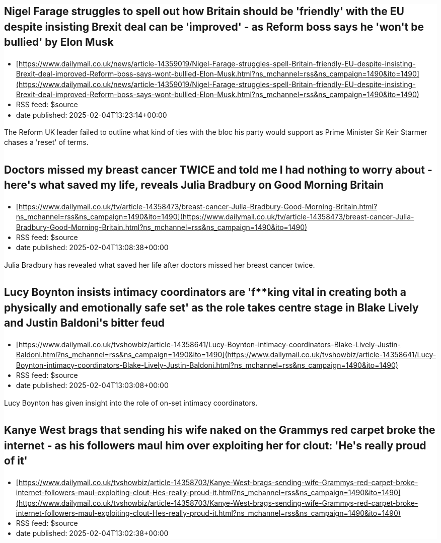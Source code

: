 ## Nigel Farage struggles to spell out how Britain should be 'friendly' with the EU despite insisting Brexit deal can be 'improved' - as Reform boss says he 'won't be bullied' by Elon Musk
 - [https://www.dailymail.co.uk/news/article-14359019/Nigel-Farage-struggles-spell-Britain-friendly-EU-despite-insisting-Brexit-deal-improved-Reform-boss-says-wont-bullied-Elon-Musk.html?ns_mchannel=rss&ns_campaign=1490&ito=1490](https://www.dailymail.co.uk/news/article-14359019/Nigel-Farage-struggles-spell-Britain-friendly-EU-despite-insisting-Brexit-deal-improved-Reform-boss-says-wont-bullied-Elon-Musk.html?ns_mchannel=rss&ns_campaign=1490&ito=1490)
 - RSS feed: $source
 - date published: 2025-02-04T13:23:14+00:00

The Reform UK leader failed to outline what kind of ties with the bloc his party would support as Prime Minister Sir Keir Starmer chases a 'reset' of terms.

## Doctors missed my breast cancer TWICE and told me I had nothing to worry about - here's what saved my life, reveals Julia Bradbury on Good Morning Britain
 - [https://www.dailymail.co.uk/tv/article-14358473/breast-cancer-Julia-Bradbury-Good-Morning-Britain.html?ns_mchannel=rss&ns_campaign=1490&ito=1490](https://www.dailymail.co.uk/tv/article-14358473/breast-cancer-Julia-Bradbury-Good-Morning-Britain.html?ns_mchannel=rss&ns_campaign=1490&ito=1490)
 - RSS feed: $source
 - date published: 2025-02-04T13:08:38+00:00

Julia Bradbury has revealed what saved her life after doctors missed her breast cancer twice.

## Lucy Boynton insists intimacy coordinators are 'f**king vital in creating both a physically and emotionally safe set' as the role takes centre stage in Blake Lively and Justin Baldoni's bitter feud
 - [https://www.dailymail.co.uk/tvshowbiz/article-14358641/Lucy-Boynton-intimacy-coordinators-Blake-Lively-Justin-Baldoni.html?ns_mchannel=rss&ns_campaign=1490&ito=1490](https://www.dailymail.co.uk/tvshowbiz/article-14358641/Lucy-Boynton-intimacy-coordinators-Blake-Lively-Justin-Baldoni.html?ns_mchannel=rss&ns_campaign=1490&ito=1490)
 - RSS feed: $source
 - date published: 2025-02-04T13:03:08+00:00

Lucy Boynton has given insight into the role of on-set intimacy coordinators.

## Kanye West brags that sending his wife naked on the Grammys red carpet broke the internet - as his followers maul him over exploiting her for clout: 'He's really proud of it'
 - [https://www.dailymail.co.uk/tvshowbiz/article-14358703/Kanye-West-brags-sending-wife-Grammys-red-carpet-broke-internet-followers-maul-exploiting-clout-Hes-really-proud-it.html?ns_mchannel=rss&ns_campaign=1490&ito=1490](https://www.dailymail.co.uk/tvshowbiz/article-14358703/Kanye-West-brags-sending-wife-Grammys-red-carpet-broke-internet-followers-maul-exploiting-clout-Hes-really-proud-it.html?ns_mchannel=rss&ns_campaign=1490&ito=1490)
 - RSS feed: $source
 - date published: 2025-02-04T13:02:38+00:00
